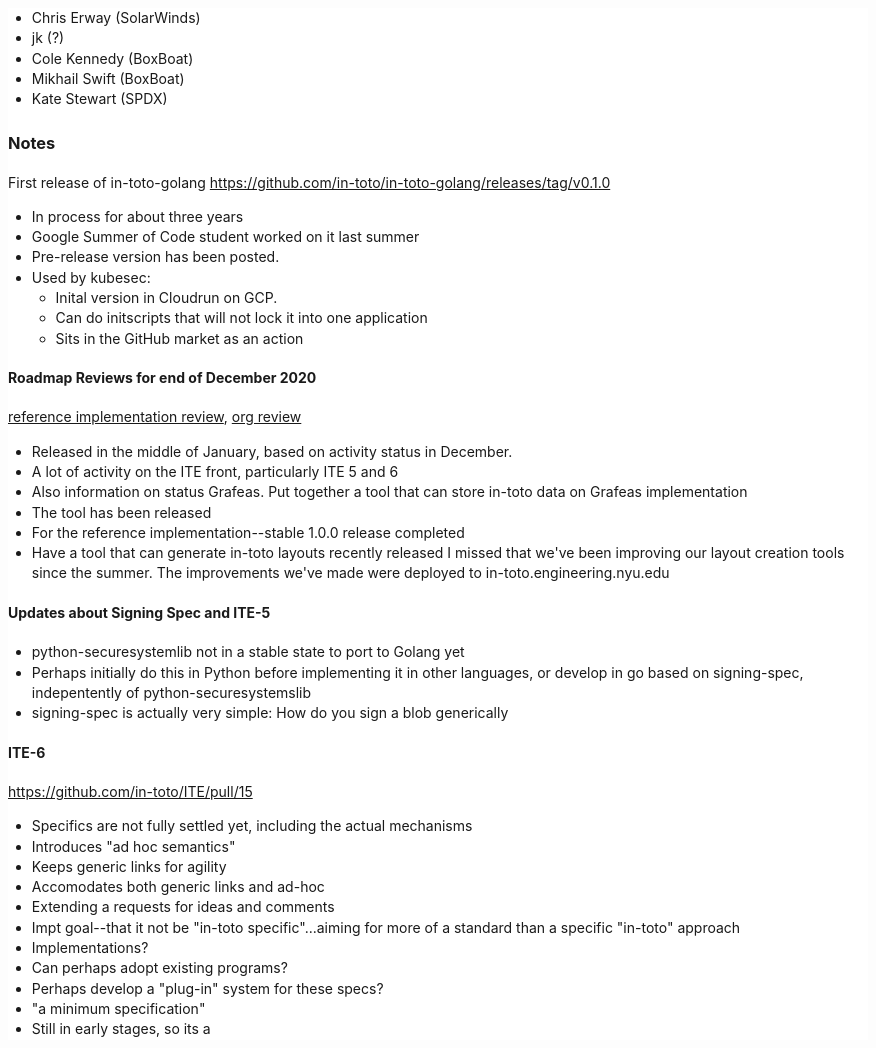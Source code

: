 * Chris Erway (SolarWinds)
* jk (?)
* Cole Kennedy (BoxBoat)
* Mikhail Swift (BoxBoat)
* Kate Stewart (SPDX)

### Notes

First release of in-toto-golang
https://github.com/in-toto/in-toto-golang/releases/tag/v0.1.0

* In process for about three years
* Google Summer of Code student worked on it last summer
* Pre-release version has been posted.
* Used by kubesec:
    * Inital version in Cloudrun on GCP. 
    * Can do initscripts that will not lock it into one application
    * Sits in the GitHub market as an action 

#### Roadmap Reviews for end of December 2020

[reference implementation review](https://github.com/in-toto/in-toto/blob/develop/roadmap-reviews/2021/review_1_december_20.md), [org review](https://github.com/in-toto/docs/blob/master/roadmap-reviews/2021/review_1_december_20.md)
    
* Released in the middle of January, based on activity status in December.
* A lot of activity on the ITE front, particularly ITE 5 and 6
* Also information on status Grafeas. Put together a tool that can store in-toto data on Grafeas implementation
* The tool has been released
* For the reference implementation--stable 1.0.0 release completed
* Have a tool that can generate in-toto layouts recently released I missed that we've been improving our layout creation tools since the summer. The improvements we've made were deployed to in-toto.engineering.nyu.edu

#### Updates about Signing Spec and ITE-5
* python-securesystemlib not in a stable state to port to Golang yet
* Perhaps initially do this in Python before implementing it in other languages, or develop in go based on signing-spec, indepentently of python-securesystemslib
* signing-spec is actually very simple: How do you sign a blob generically

#### ITE-6
https://github.com/in-toto/ITE/pull/15
* Specifics are not fully settled yet, including the actual mechanisms
* Introduces "ad hoc semantics"
* Keeps generic links for agility
* Accomodates both generic links and ad-hoc
* Extending a requests for ideas and comments
* Impt goal--that it not be "in-toto specific"...aiming for more of a standard than a specific "in-toto" approach
* Implementations? 
* Can perhaps adopt existing programs?
* Perhaps develop a "plug-in" system for these specs?
* "a minimum specification"
* Still in early stages, so its a 
